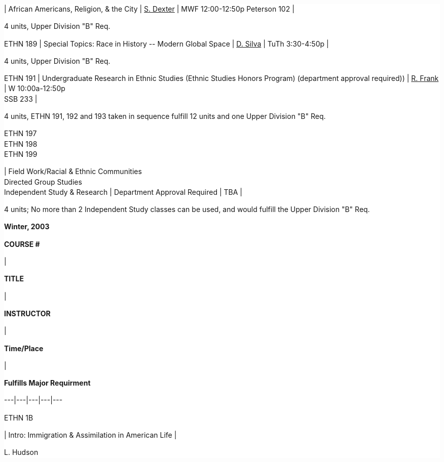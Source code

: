 | African Americans, Religion, & the City  | [S. Dexter](dexter.html) | MWF
12:00-12:50p Peterson 102 |

4 units, Upper Division "B" Req.  
  
ETHN 189 | Special Topics: Race in History -- Modern Global Space | [D.
Silva](Silva.html) | TuTh 3:30-4:50p |

4 units, Upper Division "B" Req.  
  
ETHN 191 | Undergraduate Research in Ethnic Studies (Ethnic Studies Honors
Program) (department approval required)) | [R. Frank](frank.html) | W
10:00a-12:50p  
SSB 233 |

4 units, ETHN 191, 192 and 193 taken in sequence fulfill 12 units and one
Upper Division "B" Req.  
  
ETHN 197  
ETHN 198  
ETHN 199

| Field Work/Racial & Ethnic Communities  
Directed Group Studies  
Independent Study & Research | Department Approval Required | TBA |

4 units; No more than 2 Independent Study classes can be used, and would
fulfill the Upper Division "B" Req.  
  
**Winter, 2003**  

**COURSE #**

|

**TITLE**

|

**INSTRUCTOR**

|

**Time/Place**

|

**Fulfills Major Requirment**  
  
---|---|---|---|---  
  
ETHN 1B

| Intro: Immigration & Assimilation in American Life |

L. Hudson
